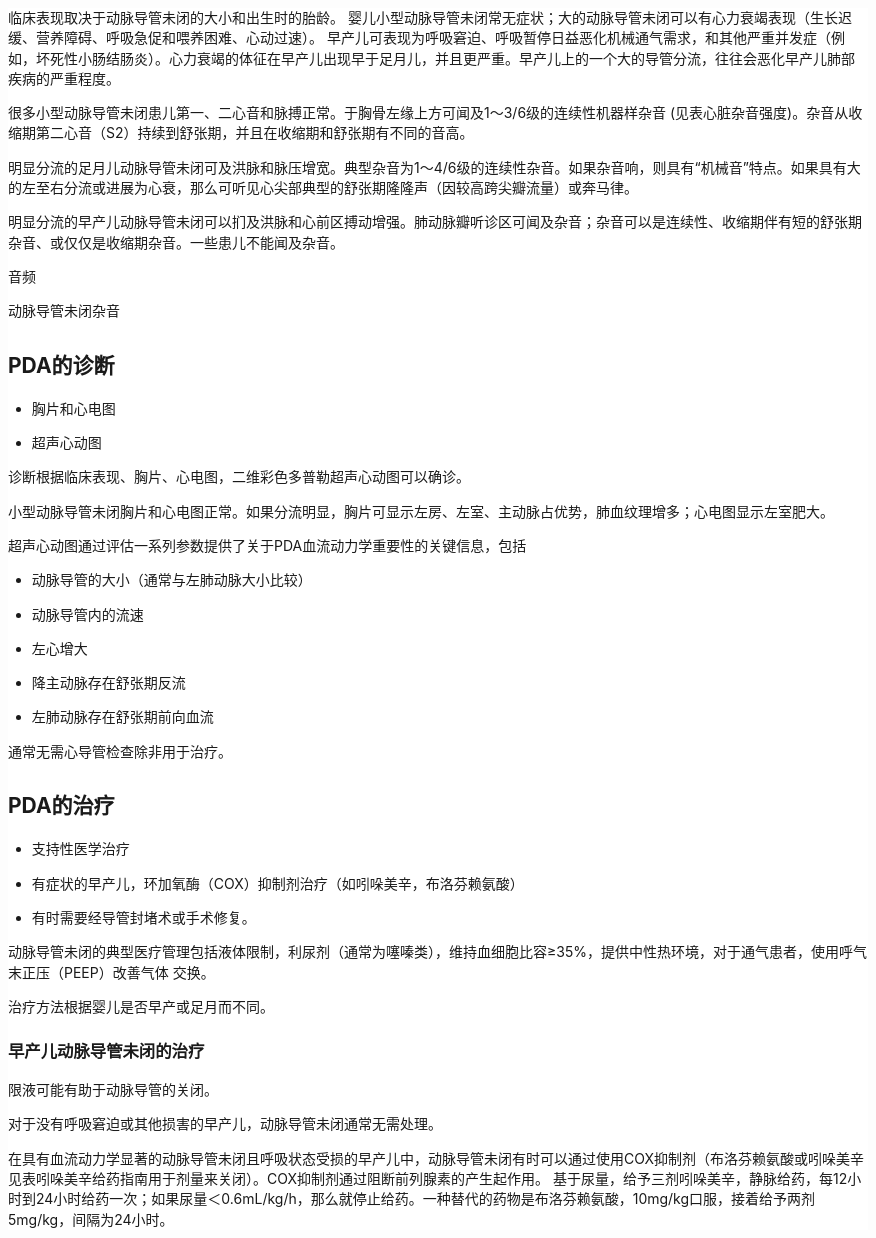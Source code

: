 临床表现取决于动脉导管未闭的大小和出生时的胎龄。 婴儿小型动脉导管未闭常无症状；大的动脉导管未闭可以有心力衰竭表现（生长迟缓、营养障碍、呼吸急促和喂养困难、心动过速）。 早产儿可表现为呼吸窘迫、呼吸暂停日益恶化机械通气需求，和其他严重并发症（例如，坏死性小肠结肠炎）。心力衰竭的体征在早产儿出现早于足月儿，并且更严重。早产儿上的一个大的导管分流，往往会恶化早产儿肺部疾病的严重程度。

很多小型动脉导管未闭患儿第一、二心音和脉搏正常。于胸骨左缘上方可闻及1～3/6级的连续性机器样杂音 (见表心脏杂音强度)。杂音从收缩期第二心音（S2）持续到舒张期，并且在收缩期和舒张期有不同的音高。

明显分流的足月儿动脉导管未闭可及洪脉和脉压增宽。典型杂音为1～4/6级的连续性杂音。如果杂音响，则具有“机械音”特点。如果具有大的左至右分流或进展为心衰，那么可听见心尖部典型的舒张期隆隆声（因较高跨尖瓣流量）或奔马律。

明显分流的早产儿动脉导管未闭可以扪及洪脉和心前区搏动增强。肺动脉瓣听诊区可闻及杂音；杂音可以是连续性、收缩期伴有短的舒张期杂音、或仅仅是收缩期杂音。一些患儿不能闻及杂音。

音频

动脉导管未闭杂音



## PDA的诊断

- 胸片和心电图

- 超声心动图


诊断根据临床表现、胸片、心电图，二维彩色多普勒超声心动图可以确诊。

小型动脉导管未闭胸片和心电图正常。如果分流明显，胸片可显示左房、左室、主动脉占优势，肺血纹理增多；心电图显示左室肥大。

超声心动图通过评估一系列参数提供了关于PDA血流动力学重要性的关键信息，包括

- 动脉导管的大小（通常与左肺动脉大小比较）

- 动脉导管内的流速

- 左心增大

- 降主动脉存在舒张期反流

- 左肺动脉存在舒张期前向血流


通常无需心导管检查除非用于治疗。

## PDA的治疗

- 支持性医学治疗

- 有症状的早产儿，环加氧酶（COX）抑制剂治疗（如吲哚美辛，布洛芬赖氨酸）

- 有时需要经导管封堵术或手术修复。


动脉导管未闭的典型医疗管理包括液体限制，利尿剂（通常为噻嗪类），维持血细胞比容≥35%，提供中性热环境，对于通气患者，使用呼气末正压（PEEP）改善气体 交换。

治疗方法根据婴儿是否早产或足月而不同。

### 早产儿动脉导管未闭的治疗

限液可能有助于动脉导管的关闭。

对于没有呼吸窘迫或其他损害的早产儿，动脉导管未闭通常无需处理。

在具有血流动力学显著的动脉导管未闭且呼吸状态受损的早产儿中，动脉导管未闭有时可以通过使用COX抑制剂（布洛芬赖氨酸或吲哚美辛见表吲哚美辛给药指南用于剂量来关闭）。COX抑制剂通过阻断前列腺素的产生起作用。 基于尿量，给予三剂吲哚美辛，静脉给药，每12小时到24小时给药一次；如果尿量＜0.6mL/kg/h，那么就停止给药。一种替代的药物是布洛芬赖氨酸，10mg/kg口服，接着给予两剂5mg/kg，间隔为24小时。
